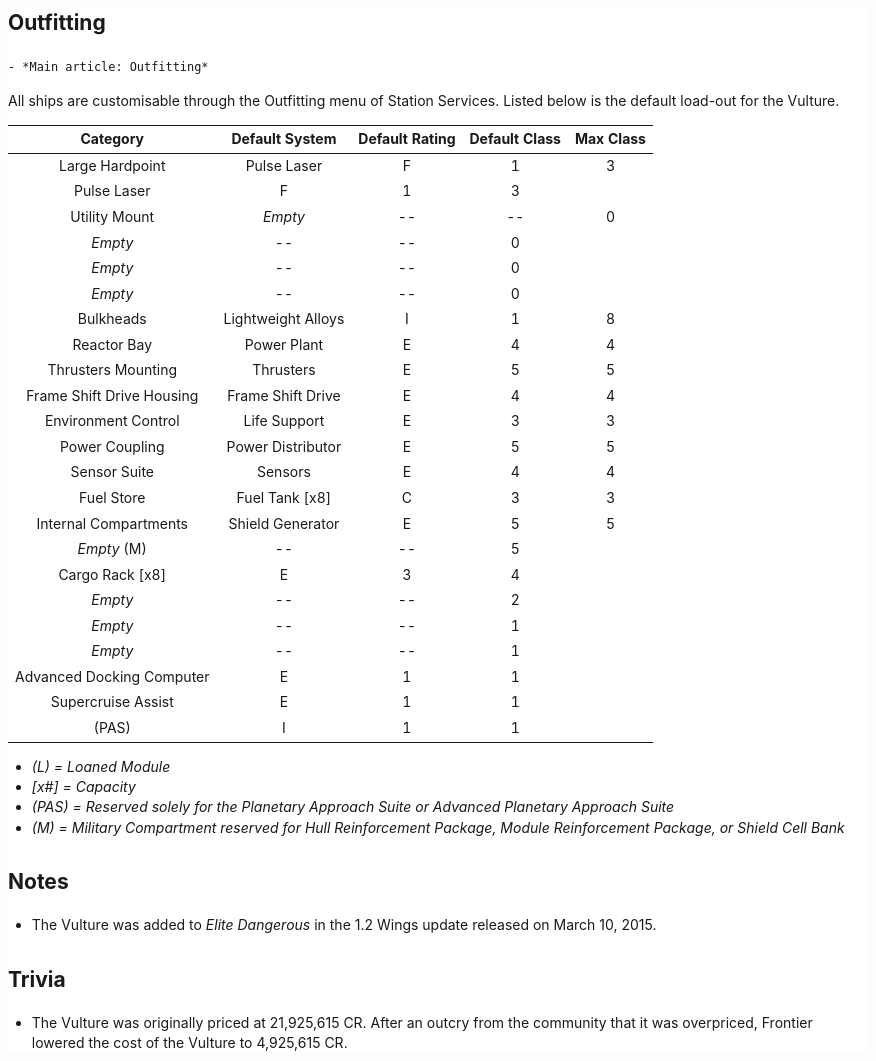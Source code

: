 ## Outfitting

    - *Main article: Outfitting*

All ships are customisable through the Outfitting menu of Station Services. Listed below is the default load-out for the Vulture.

| Category | Default System | Default Rating | Default Class | Max Class |
| :---: | :---: | :---: | :---: | :---: |
| Large Hardpoint | Pulse Laser | F | 1 | 3 |
| Pulse Laser | F | 1 | 3 |
| Utility Mount | *Empty* | -- | -- | 0 |
| *Empty* | -- | -- | 0 |
| *Empty* | -- | -- | 0 |
| *Empty* | -- | -- | 0 |
| Bulkheads | Lightweight Alloys | I | 1 | 8 |
| Reactor Bay | Power Plant | E | 4 | 4 |
| Thrusters Mounting | Thrusters | E | 5 | 5 |
| Frame Shift Drive Housing | Frame Shift Drive | E | 4 | 4 |
| Environment Control | Life Support | E | 3 | 3 |
| Power Coupling | Power Distributor | E | 5 | 5 |
| Sensor Suite | Sensors | E | 4 | 4 |
| Fuel Store | Fuel Tank [x8] | C | 3 | 3 |
| Internal Compartments | Shield Generator | E | 5 | 5 |
| *Empty* (M) | -- | -- | 5 |
| Cargo Rack [x8] | E | 3 | 4 |
| *Empty* | -- | -- | 2 |
| *Empty* | -- | -- | 1 |
| *Empty* | -- | -- | 1 |
| Advanced Docking Computer | E | 1 | 1 |
| Supercruise Assist | E | 1 | 1 |
| (PAS) | I | 1 | 1 |

- *(L) = Loaned Module*
- *[x#] = Capacity*
- *(PAS) = Reserved solely for the Planetary Approach Suite or Advanced Planetary Approach Suite*
- *(M) = Military Compartment reserved for Hull Reinforcement Package, Module Reinforcement Package, or Shield Cell Bank*

## Notes

- The Vulture was added to *Elite Dangerous* in the 1.2 Wings update released on March 10, 2015.

## Trivia

- The Vulture was originally priced at 21,925,615 CR. After an outcry from the community that it was overpriced, Frontier lowered the cost of the Vulture to 4,925,615 CR.